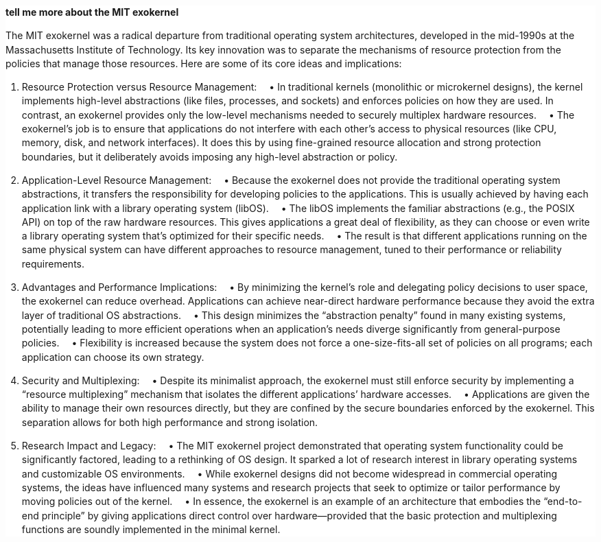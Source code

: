 


**tell me more about the MIT exokernel**


The MIT exokernel was a radical departure from traditional operating system architectures, developed in the mid-1990s at the Massachusetts Institute of Technology. Its key innovation was to separate the mechanisms of resource protection from the policies that manage those resources. Here are some of its core ideas and implications:

1. Resource Protection versus Resource Management:
 • In traditional kernels (monolithic or microkernel designs), the kernel implements high-level abstractions (like files, processes, and sockets) and enforces policies on how they are used. In contrast, an exokernel provides only the low-level mechanisms needed to securely multiplex hardware resources.
 • The exokernel’s job is to ensure that applications do not interfere with each other’s access to physical resources (like CPU, memory, disk, and network interfaces). It does this by using fine-grained resource allocation and strong protection boundaries, but it deliberately avoids imposing any high-level abstraction or policy.

2. Application-Level Resource Management:
 • Because the exokernel does not provide the traditional operating system abstractions, it transfers the responsibility for developing policies to the applications. This is usually achieved by having each application link with a library operating system (libOS).
 • The libOS implements the familiar abstractions (e.g., the POSIX API) on top of the raw hardware resources. This gives applications a great deal of flexibility, as they can choose or even write a library operating system that’s optimized for their specific needs.
 • The result is that different applications running on the same physical system can have different approaches to resource management, tuned to their performance or reliability requirements.

3. Advantages and Performance Implications:
 • By minimizing the kernel’s role and delegating policy decisions to user space, the exokernel can reduce overhead. Applications can achieve near-direct hardware performance because they avoid the extra layer of traditional OS abstractions.
 • This design minimizes the “abstraction penalty” found in many existing systems, potentially leading to more efficient operations when an application’s needs diverge significantly from general-purpose policies.
 • Flexibility is increased because the system does not force a one-size-fits-all set of policies on all programs; each application can choose its own strategy.

4. Security and Multiplexing:
 • Despite its minimalist approach, the exokernel must still enforce security by implementing a “resource multiplexing” mechanism that isolates the different applications’ hardware accesses.
 • Applications are given the ability to manage their own resources directly, but they are confined by the secure boundaries enforced by the exokernel. This separation allows for both high performance and strong isolation.

5. Research Impact and Legacy:
 • The MIT exokernel project demonstrated that operating system functionality could be significantly factored, leading to a rethinking of OS design. It sparked a lot of research interest in library operating systems and customizable OS environments.
 • While exokernel designs did not become widespread in commercial operating systems, the ideas have influenced many systems and research projects that seek to optimize or tailor performance by moving policies out of the kernel.
 • In essence, the exokernel is an example of an architecture that embodies the “end-to-end principle” by giving applications direct control over hardware—provided that the basic protection and multiplexing functions are soundly implemented in the minimal kernel.
